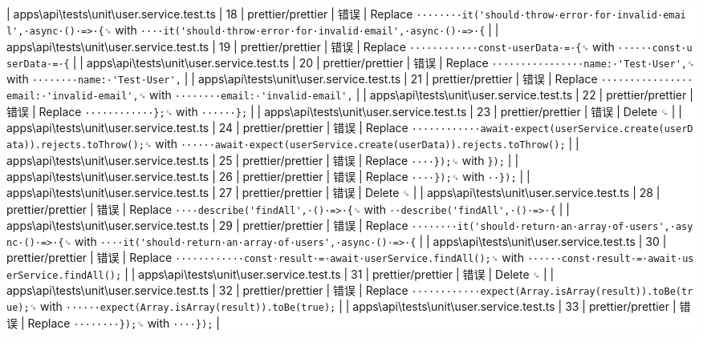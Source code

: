 | apps\api\tests\unit\user.service.test.ts            | 18   | prettier/prettier                     | 错误     | Replace `········it('should·throw·error·for·invalid·email',·async·()·=>·{␍` with `····it('should·throw·error·for·invalid·email',·async·()·=>·{`                                                                                                               |
| apps\api\tests\unit\user.service.test.ts            | 19   | prettier/prettier                     | 错误     | Replace `············const·userData·=·{␍` with `······const·userData·=·{`                                                                                                                                                                                     |
| apps\api\tests\unit\user.service.test.ts            | 20   | prettier/prettier                     | 错误     | Replace `················name:·'Test·User',␍` with `········name:·'Test·User',`                                                                                                                                                                               |
| apps\api\tests\unit\user.service.test.ts            | 21   | prettier/prettier                     | 错误     | Replace `················email:·'invalid-email',␍` with `········email:·'invalid-email',`                                                                                                                                                                     |
| apps\api\tests\unit\user.service.test.ts            | 22   | prettier/prettier                     | 错误     | Replace `············};␍` with `······};`                                                                                                                                                                                                                     |
| apps\api\tests\unit\user.service.test.ts            | 23   | prettier/prettier                     | 错误     | Delete `␍`                                                                                                                                                                                                                                                    |
| apps\api\tests\unit\user.service.test.ts            | 24   | prettier/prettier                     | 错误     | Replace `············await·expect(userService.create(userData)).rejects.toThrow();␍` with `······await·expect(userService.create(userData)).rejects.toThrow();`                                                                                               |
| apps\api\tests\unit\user.service.test.ts            | 25   | prettier/prettier                     | 错误     | Replace `····});␍` with `});`                                                                                                                                                                                                                                 |
| apps\api\tests\unit\user.service.test.ts            | 26   | prettier/prettier                     | 错误     | Replace `····});␍` with `··});`                                                                                                                                                                                                                               |
| apps\api\tests\unit\user.service.test.ts            | 27   | prettier/prettier                     | 错误     | Delete `␍`                                                                                                                                                                                                                                                    |
| apps\api\tests\unit\user.service.test.ts            | 28   | prettier/prettier                     | 错误     | Replace `····describe('findAll',·()·=>·{␍` with `··describe('findAll',·()·=>·{`                                                                                                                                                                               |
| apps\api\tests\unit\user.service.test.ts            | 29   | prettier/prettier                     | 错误     | Replace `········it('should·return·an·array·of·users',·async·()·=>·{␍` with `····it('should·return·an·array·of·users',·async·()·=>·{`                                                                                                                         |
| apps\api\tests\unit\user.service.test.ts            | 30   | prettier/prettier                     | 错误     | Replace `············const·result·=·await·userService.findAll();␍` with `······const·result·=·await·userService.findAll();`                                                                                                                                   |
| apps\api\tests\unit\user.service.test.ts            | 31   | prettier/prettier                     | 错误     | Delete `␍`                                                                                                                                                                                                                                                    |
| apps\api\tests\unit\user.service.test.ts            | 32   | prettier/prettier                     | 错误     | Replace `············expect(Array.isArray(result)).toBe(true);␍` with `······expect(Array.isArray(result)).toBe(true);`                                                                                                                                       |
| apps\api\tests\unit\user.service.test.ts            | 33   | prettier/prettier                     | 错误     | Replace `········});␍` with `····});`                                                                                                                                                                                                                         |